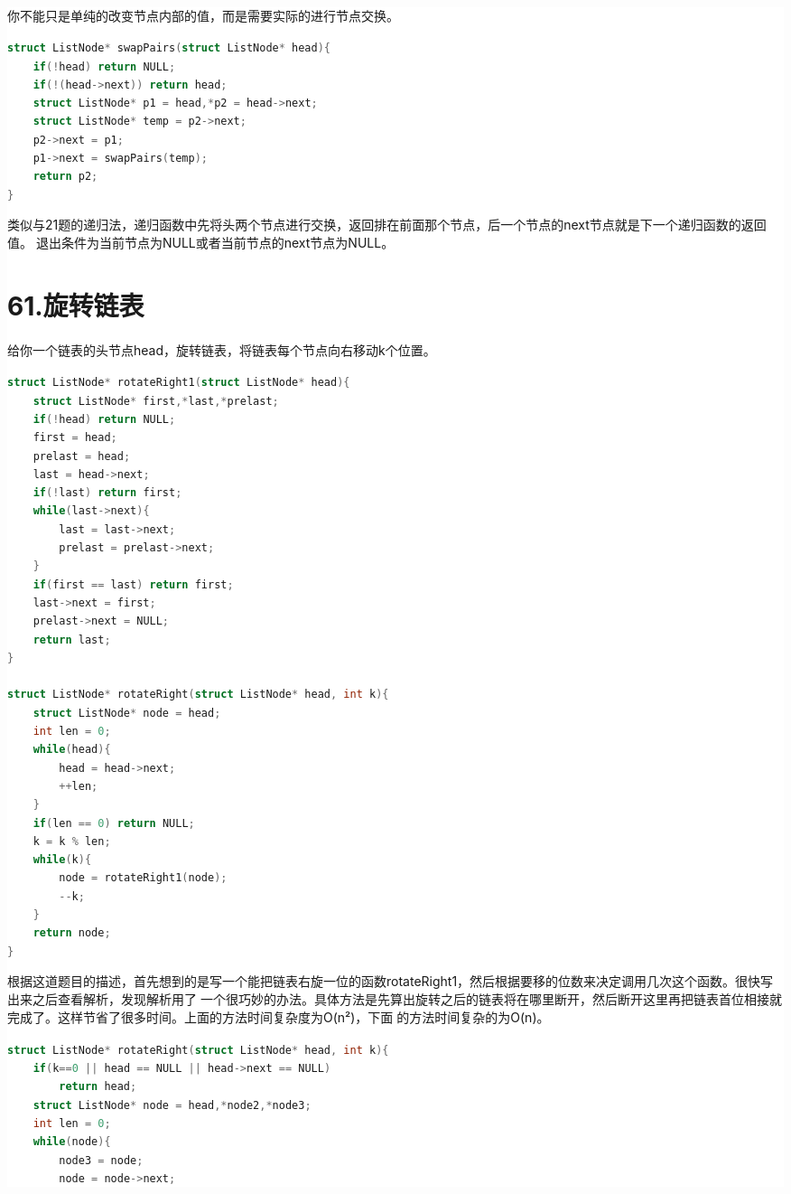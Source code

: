 你不能只是单纯的改变节点内部的值，而是需要实际的进行节点交换。
```c
struct ListNode* swapPairs(struct ListNode* head){
    if(!head) return NULL;
    if(!(head->next)) return head;
    struct ListNode* p1 = head,*p2 = head->next;
    struct ListNode* temp = p2->next;
    p2->next = p1;
    p1->next = swapPairs(temp);
    return p2;
}
```
类似与21题的递归法，递归函数中先将头两个节点进行交换，返回排在前面那个节点，后一个节点的next节点就是下一个递归函数的返回值。
退出条件为当前节点为NULL或者当前节点的next节点为NULL。

# 61.旋转链表
给你一个链表的头节点head，旋转链表，将链表每个节点向右移动k个位置。
```c
struct ListNode* rotateRight1(struct ListNode* head){
    struct ListNode* first,*last,*prelast;
    if(!head) return NULL;
    first = head;
    prelast = head;
    last = head->next;
    if(!last) return first;
    while(last->next){
        last = last->next;
        prelast = prelast->next;
    }
    if(first == last) return first;
    last->next = first;
    prelast->next = NULL;
    return last;
}

struct ListNode* rotateRight(struct ListNode* head, int k){
    struct ListNode* node = head;
    int len = 0;
    while(head){
        head = head->next;
        ++len;
    }
    if(len == 0) return NULL;
    k = k % len;
    while(k){
        node = rotateRight1(node);
        --k;
    }
    return node;
}
```
根据这道题目的描述，首先想到的是写一个能把链表右旋一位的函数rotateRight1，然后根据要移的位数来决定调用几次这个函数。很快写出来之后查看解析，发现解析用了
一个很巧妙的办法。具体方法是先算出旋转之后的链表将在哪里断开，然后断开这里再把链表首位相接就完成了。这样节省了很多时间。上面的方法时间复杂度为O(n²)，下面
的方法时间复杂的为O(n)。
```c
struct ListNode* rotateRight(struct ListNode* head, int k){
    if(k==0 || head == NULL || head->next == NULL)
        return head;
    struct ListNode* node = head,*node2,*node3;
    int len = 0;
    while(node){
        node3 = node;
        node = node->next;
```